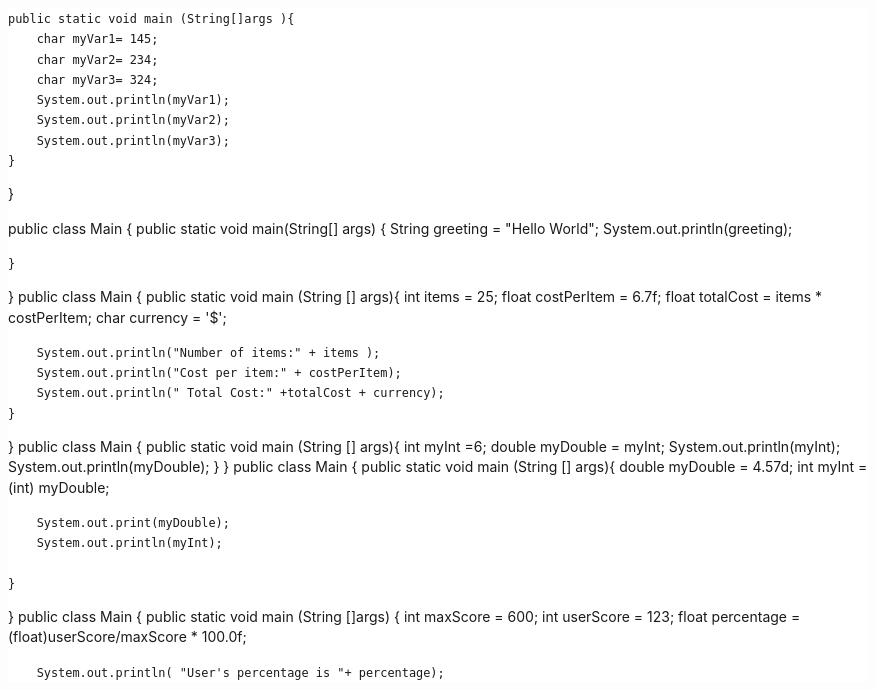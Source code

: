     public static void main (String[]args ){
        char myVar1= 145;
        char myVar2= 234;
        char myVar3= 324;
        System.out.println(myVar1);
        System.out.println(myVar2);
        System.out.println(myVar3);
    }
}

public class Main {
    public static void main(String[] args) {
        String greeting = "Hello  World";
        System.out.println(greeting);

    }
}
public class Main {
    public static void main (String [] args){
        int items = 25;
        float costPerItem = 6.7f;
        float totalCost = items * costPerItem;
        char currency = '$';

        System.out.println("Number of items:" + items );
        System.out.println("Cost per item:" + costPerItem);
        System.out.println(" Total Cost:" +totalCost + currency);
    }
}
public class Main {
    public static void main (String [] args){
        int myInt =6;
        double myDouble = myInt;
        System.out.println(myInt);
        System.out.println(myDouble);
    }
}
public class Main {
    public static void  main (String [] args){
        double myDouble = 4.57d;
        int myInt = (int) myDouble;

        System.out.print(myDouble);
        System.out.println(myInt);

    }
}
public class Main {
    public static void main (String []args) {
        int maxScore = 600;
        int userScore = 123;
        float percentage = (float)userScore/maxScore * 100.0f;

        System.out.println( "User's percentage is "+ percentage);
